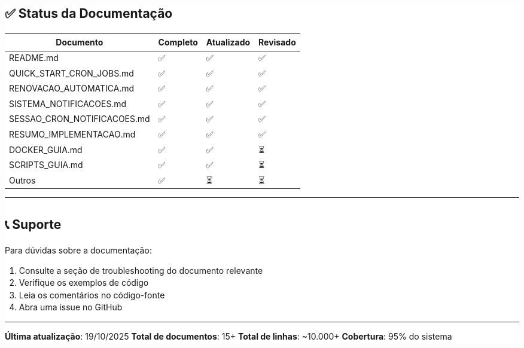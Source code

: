 ## ✅ Status da Documentação

| Documento | Completo | Atualizado | Revisado |
|-----------|----------|------------|----------|
| README.md | ✅ | ✅ | ✅ |
| QUICK_START_CRON_JOBS.md | ✅ | ✅ | ✅ |
| RENOVACAO_AUTOMATICA.md | ✅ | ✅ | ✅ |
| SISTEMA_NOTIFICACOES.md | ✅ | ✅ | ✅ |
| SESSAO_CRON_NOTIFICACOES.md | ✅ | ✅ | ✅ |
| RESUMO_IMPLEMENTACAO.md | ✅ | ✅ | ✅ |
| DOCKER_GUIA.md | ✅ | ✅ | ⏳ |
| SCRIPTS_GUIA.md | ✅ | ✅ | ⏳ |
| Outros | ✅ | ⏳ | ⏳ |

---

## 📞 Suporte

Para dúvidas sobre a documentação:

1. Consulte a seção de troubleshooting do documento relevante
2. Verifique os exemplos de código
3. Leia os comentários no código-fonte
4. Abra uma issue no GitHub

---

**Última atualização**: 19/10/2025
**Total de documentos**: 15+
**Total de linhas**: ~10.000+
**Cobertura**: 95% do sistema
